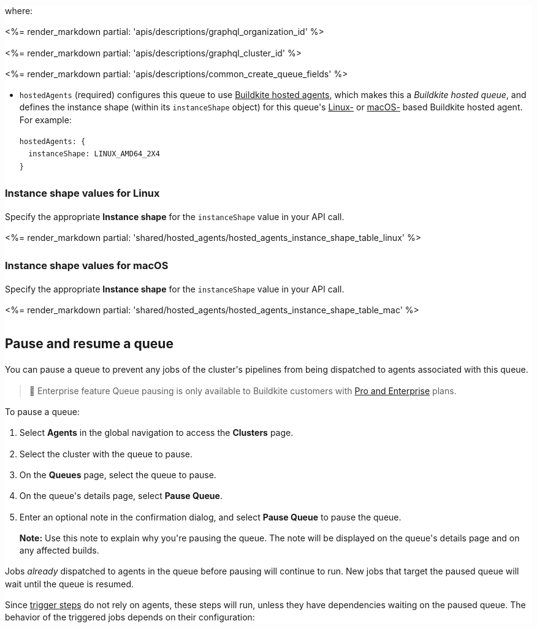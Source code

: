 where:

<%= render_markdown partial: 'apis/descriptions/graphql_organization_id' %>

<%= render_markdown partial: 'apis/descriptions/graphql_cluster_id' %>

<%= render_markdown partial: 'apis/descriptions/common_create_queue_fields' %>

- `hostedAgents` (required) configures this queue to use [Buildkite hosted agents](/docs/pipelines/hosted-agents), which makes this a _Buildkite hosted queue_, and defines the instance shape (within its `instanceShape` object) for this queue's [Linux-](#create-a-buildkite-hosted-queue-instance-shape-values-for-linux) or [macOS-](#create-a-buildkite-hosted-queue-instance-shape-values-for-macos) based Buildkite hosted agent. For example:

    ```graphql
    hostedAgents: {
      instanceShape: LINUX_AMD64_2X4
    }
    ```

### Instance shape values for Linux

Specify the appropriate **Instance shape** for the `instanceShape` value in your API call.

<%= render_markdown partial: 'shared/hosted_agents/hosted_agents_instance_shape_table_linux' %>

### Instance shape values for macOS

Specify the appropriate **Instance shape** for the `instanceShape` value in your API call.

<%= render_markdown partial: 'shared/hosted_agents/hosted_agents_instance_shape_table_mac' %>

## Pause and resume a queue

You can pause a queue to prevent any jobs of the cluster's pipelines from being dispatched to agents associated with this queue.

> 📘 Enterprise feature
> Queue pausing is only available to Buildkite customers with [Pro and Enterprise](https://buildkite.com/pricing) plans.

To pause a queue:

1. Select **Agents** in the global navigation to access the **Clusters** page.
1. Select the cluster with the queue to pause.
1. On the **Queues** page, select the queue to pause.
1. On the queue's details page, select **Pause Queue**.
1. Enter an optional note in the confirmation dialog, and select **Pause Queue** to pause the queue.

    **Note:** Use this note to explain why you're pausing the queue. The note will be displayed on the queue's details page and on any affected builds.

Jobs _already_ dispatched to agents in the queue before pausing will continue to run. New jobs that target the paused queue will wait until the queue is resumed.

Since [trigger steps](/docs/pipelines/configure/step-types/trigger-step) do not rely on agents, these steps will run, unless they have dependencies waiting on the paused queue. The behavior of the triggered jobs depends on their configuration:
